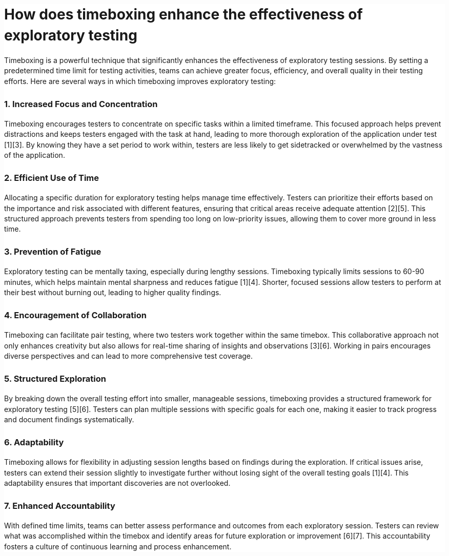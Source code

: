 # How does timeboxing enhance the effectiveness of exploratory testing

Timeboxing is a powerful technique that significantly enhances the effectiveness of exploratory testing sessions. By setting a predetermined time limit for testing activities, teams can achieve greater focus, efficiency, and overall quality in their testing efforts. Here are several ways in which timeboxing improves exploratory testing:

### 1. **Increased Focus and Concentration**
Timeboxing encourages testers to concentrate on specific tasks within a limited timeframe. This focused approach helps prevent distractions and keeps testers engaged with the task at hand, leading to more thorough exploration of the application under test [1][3]. By knowing they have a set period to work within, testers are less likely to get sidetracked or overwhelmed by the vastness of the application.

### 2. **Efficient Use of Time**
Allocating a specific duration for exploratory testing helps manage time effectively. Testers can prioritize their efforts based on the importance and risk associated with different features, ensuring that critical areas receive adequate attention [2][5]. This structured approach prevents testers from spending too long on low-priority issues, allowing them to cover more ground in less time.

### 3. **Prevention of Fatigue**
Exploratory testing can be mentally taxing, especially during lengthy sessions. Timeboxing typically limits sessions to 60-90 minutes, which helps maintain mental sharpness and reduces fatigue [1][4]. Shorter, focused sessions allow testers to perform at their best without burning out, leading to higher quality findings.

### 4. **Encouragement of Collaboration**
Timeboxing can facilitate pair testing, where two testers work together within the same timebox. This collaborative approach not only enhances creativity but also allows for real-time sharing of insights and observations [3][6]. Working in pairs encourages diverse perspectives and can lead to more comprehensive test coverage.

### 5. **Structured Exploration**
By breaking down the overall testing effort into smaller, manageable sessions, timeboxing provides a structured framework for exploratory testing [5][6]. Testers can plan multiple sessions with specific goals for each one, making it easier to track progress and document findings systematically.

### 6. **Adaptability**
Timeboxing allows for flexibility in adjusting session lengths based on findings during the exploration. If critical issues arise, testers can extend their session slightly to investigate further without losing sight of the overall testing goals [1][4]. This adaptability ensures that important discoveries are not overlooked.

### 7. **Enhanced Accountability**
With defined time limits, teams can better assess performance and outcomes from each exploratory session. Testers can review what was accomplished within the timebox and identify areas for future exploration or improvement [6][7]. This accountability fosters a culture of continuous learning and process enhancement.

